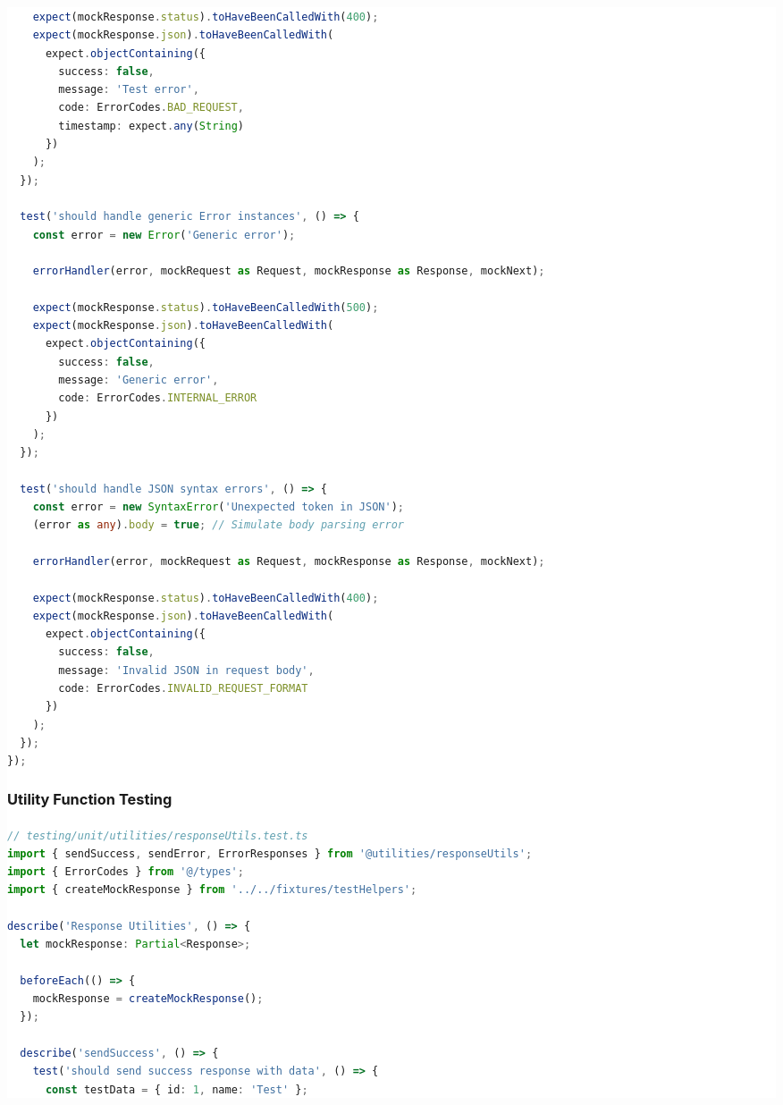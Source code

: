 ```typescript
    expect(mockResponse.status).toHaveBeenCalledWith(400);
    expect(mockResponse.json).toHaveBeenCalledWith(
      expect.objectContaining({
        success: false,
        message: 'Test error',
        code: ErrorCodes.BAD_REQUEST,
        timestamp: expect.any(String)
      })
    );
  });

  test('should handle generic Error instances', () => {
    const error = new Error('Generic error');

    errorHandler(error, mockRequest as Request, mockResponse as Response, mockNext);

    expect(mockResponse.status).toHaveBeenCalledWith(500);
    expect(mockResponse.json).toHaveBeenCalledWith(
      expect.objectContaining({
        success: false,
        message: 'Generic error',
        code: ErrorCodes.INTERNAL_ERROR
      })
    );
  });

  test('should handle JSON syntax errors', () => {
    const error = new SyntaxError('Unexpected token in JSON');
    (error as any).body = true; // Simulate body parsing error

    errorHandler(error, mockRequest as Request, mockResponse as Response, mockNext);

    expect(mockResponse.status).toHaveBeenCalledWith(400);
    expect(mockResponse.json).toHaveBeenCalledWith(
      expect.objectContaining({
        success: false,
        message: 'Invalid JSON in request body',
        code: ErrorCodes.INVALID_REQUEST_FORMAT
      })
    );
  });
});
```

### Utility Function Testing

```typescript
// testing/unit/utilities/responseUtils.test.ts
import { sendSuccess, sendError, ErrorResponses } from '@utilities/responseUtils';
import { ErrorCodes } from '@/types';
import { createMockResponse } from '../../fixtures/testHelpers';

describe('Response Utilities', () => {
  let mockResponse: Partial<Response>;

  beforeEach(() => {
    mockResponse = createMockResponse();
  });

  describe('sendSuccess', () => {
    test('should send success response with data', () => {
      const testData = { id: 1, name: 'Test' };

```